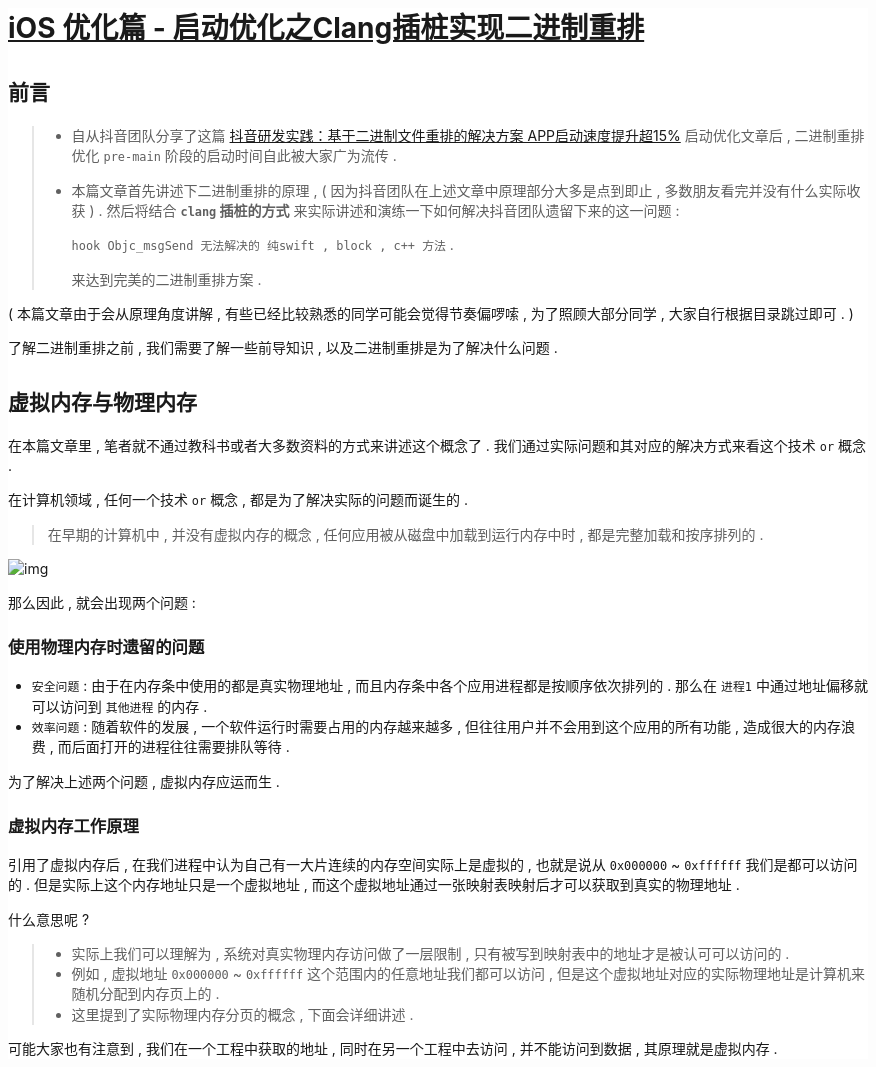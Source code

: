 # [iOS 优化篇 - 启动优化之Clang插桩实现二进制重排](https://juejin.cn/post/6844904130406793224)



## 前言

> - 自从抖音团队分享了这篇 [抖音研发实践：基于二进制文件重排的解决方案 APP启动速度提升超15%](https://link.juejin.cn?target=https%3A%2F%2Fmp.weixin.qq.com%2Fs%2FDrmmx5JtjG3UtTFksL6Q8Q)  启动优化文章后 , 二进制重排优化 `pre-main` 阶段的启动时间自此被大家广为流传 .
>
> - 本篇文章首先讲述下二进制重排的原理 , ( 因为抖音团队在上述文章中原理部分大多是点到即止 , 多数朋友看完并没有什么实际收获 ) . 然后将结合 **`clang` 插桩的方式** 来实际讲述和演练一下如何解决抖音团队遗留下来的这一问题 :
>
>   `hook Objc_msgSend 无法解决的 纯swift , block , c++ 方法` .
>
>   来达到完美的二进制重排方案 .

 ( 本篇文章由于会从原理角度讲解 , 有些已经比较熟悉的同学可能会觉得节奏偏啰嗦 , 为了照顾大部分同学 , 大家自行根据目录跳过即可 . ) 

了解二进制重排之前 , 我们需要了解一些前导知识 , 以及二进制重排是为了解决什么问题 .

## 虚拟内存与物理内存

在本篇文章里 , 笔者就不通过教科书或者大多数资料的方式来讲述这个概念了 . 我们通过实际问题和其对应的解决方式来看这个技术 `or` 概念 .

在计算机领域 , 任何一个技术 `or` 概念 , 都是为了解决实际的问题而诞生的 .

> 在早期的计算机中 , 并没有虚拟内存的概念 , 任何应用被从磁盘中加载到运行内存中时 , 都是完整加载和按序排列的 .



![img](https://p1-jj.byteimg.com/tos-cn-i-t2oaga2asx/gold-user-assets/2020/4/16/17180fef76d0d455~tplv-t2oaga2asx-watermark.awebp)



那么因此 , 就会出现两个问题 :

### 使用物理内存时遗留的问题

- `安全问题` : 由于在内存条中使用的都是真实物理地址 , 而且内存条中各个应用进程都是按顺序依次排列的 . 那么在 `进程1` 中通过地址偏移就可以访问到 `其他进程` 的内存 .
- `效率问题` : 随着软件的发展 , 一个软件运行时需要占用的内存越来越多 , 但往往用户并不会用到这个应用的所有功能 , 造成很大的内存浪费 , 而后面打开的进程往往需要排队等待 .

为了解决上述两个问题 , 虚拟内存应运而生 .

### 虚拟内存工作原理

引用了虚拟内存后 , 在我们进程中认为自己有一大片连续的内存空间实际上是虚拟的 , 也就是说从 `0x000000` ~ `0xffffff` 我们是都可以访问的 . 但是实际上这个内存地址只是一个虚拟地址 , 而这个虚拟地址通过一张映射表映射后才可以获取到真实的物理地址 .

什么意思呢 ?

> - 实际上我们可以理解为 , 系统对真实物理内存访问做了一层限制 , 只有被写到映射表中的地址才是被认可可以访问的 .
> - 例如 , 虚拟地址 `0x000000` ~ `0xffffff` 这个范围内的任意地址我们都可以访问 , 但是这个虚拟地址对应的实际物理地址是计算机来随机分配到内存页上的 .
> - 这里提到了实际物理内存分页的概念 , 下面会详细讲述 .

可能大家也有注意到 , 我们在一个工程中获取的地址 , 同时在另一个工程中去访问 , 并不能访问到数据 , 其原理就是虚拟内存 .

